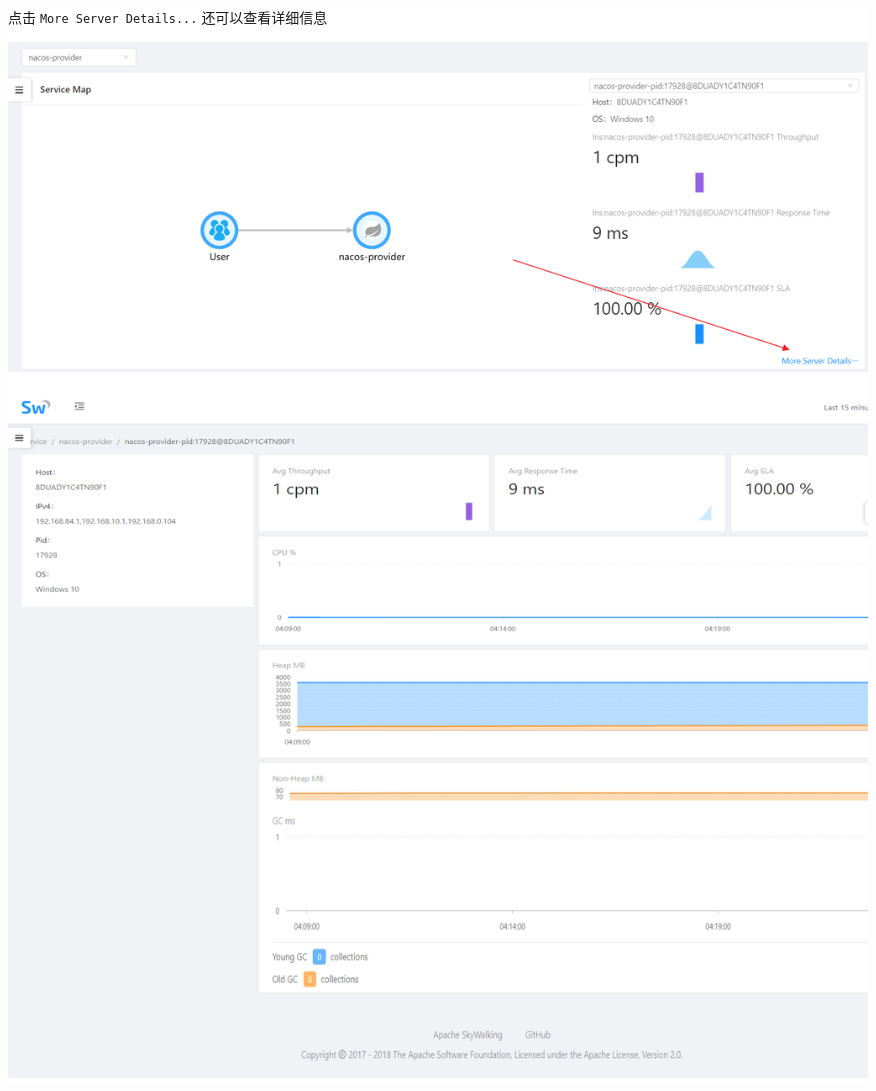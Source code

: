点击 `More Server Details...` 还可以查看详细信息

![img](assets/Lusifer_20190114043403.png)

![img](assets/Lusifer_2019011404350001.png)
